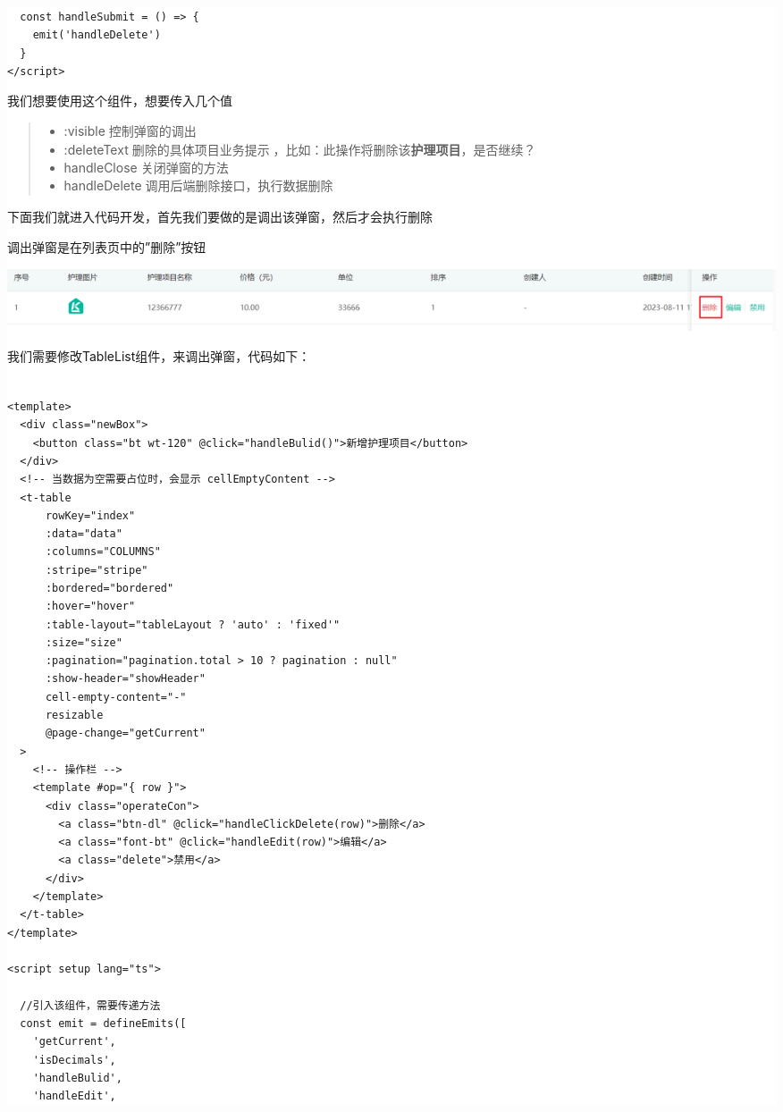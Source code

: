 ```vue
  const handleSubmit = () => {
    emit('handleDelete')
  }
</script>
```

我们想要使用这个组件，想要传入几个值

> - :visible 控制弹窗的调出
>- :deleteText 删除的具体项目业务提示 ，比如：此操作将删除该**护理项目**，是否继续？
>- handleClose 关闭弹窗的方法
>- handleDelete 调用后端删除接口，执行数据删除

下面我们就进入代码开发，首先我们要做的是调出该弹窗，然后才会执行删除

调出弹窗是在列表页中的”删除”按钮

![image-20230812110033629](assets/image-20230812110033629.png)

我们需要修改TableList组件，来调出弹窗，代码如下：

```vue

<template>
  <div class="newBox">
    <button class="bt wt-120" @click="handleBulid()">新增护理项目</button>
  </div>
  <!-- 当数据为空需要占位时，会显示 cellEmptyContent -->
  <t-table
      rowKey="index"
      :data="data"
      :columns="COLUMNS"
      :stripe="stripe"
      :bordered="bordered"
      :hover="hover"
      :table-layout="tableLayout ? 'auto' : 'fixed'"
      :size="size"
      :pagination="pagination.total > 10 ? pagination : null"
      :show-header="showHeader"
      cell-empty-content="-"
      resizable
      @page-change="getCurrent"
  >
    <!-- 操作栏 -->
    <template #op="{ row }">
      <div class="operateCon">
        <a class="btn-dl" @click="handleClickDelete(row)">删除</a>
        <a class="font-bt" @click="handleEdit(row)">编辑</a>
        <a class="delete">禁用</a>
      </div>
    </template>
  </t-table>
</template>

<script setup lang="ts">

  //引入该组件，需要传递方法
  const emit = defineEmits([
    'getCurrent',
    'isDecimals',
    'handleBulid',
    'handleEdit',
```